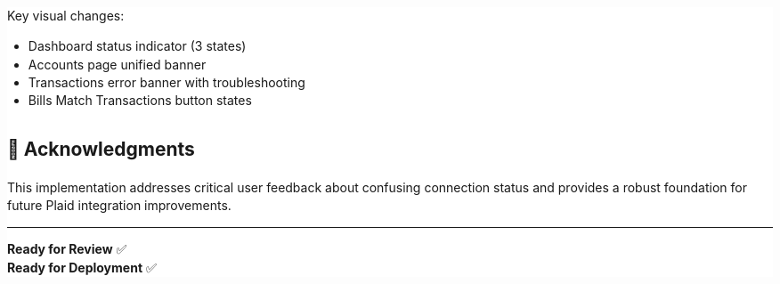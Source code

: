 Key visual changes:
- Dashboard status indicator (3 states)
- Accounts page unified banner
- Transactions error banner with troubleshooting
- Bills Match Transactions button states

## 🙏 Acknowledgments

This implementation addresses critical user feedback about confusing connection status and provides a robust foundation for future Plaid integration improvements.

---

**Ready for Review** ✅  
**Ready for Deployment** ✅
